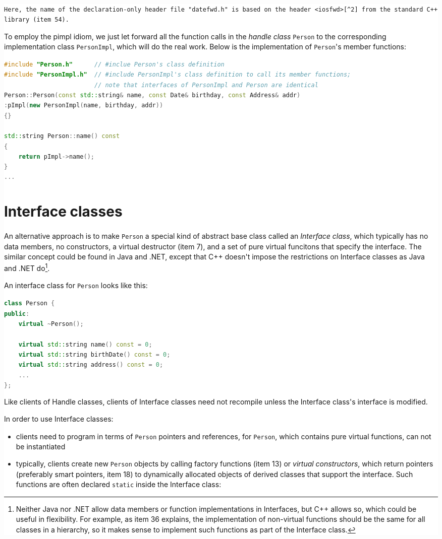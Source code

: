     Here, the name of the declaration-only header file "datefwd.h" is based on the header <iosfwd>[^2] from the standard C++ library (item 54).

To employ the pimpl idiom, we just let forward all the function calls in the _handle class_ `Person` to the corresponding implementation class `PersonImpl`, which will do the real work. Below is the implementation of `Person`'s member functions:

```cpp
#include "Person.h"      // #inclue Person's class definition
#include "PersonImpl.h"  // #include PersonImpl's class definition to call its member functions;
                         // note that interfaces of PersonImpl and Person are identical
Person::Person(const std::string& name, const Date& birthday, const Address& addr)
:pImpl(new PersonImpl(name, birthday, addr))
{}

std::string Person::name() const
{
    return pImpl->name();
}
...
```

# Interface classes

An alternative approach is to make `Person` a special kind of abstract base class called an _Interface class_, which typically has no data members, no constructors, a virtual destructor (item 7), and a set of pure virtual funcitons that specify the interface. The similar concept could be found in Java and .NET, except that C++ doesn't impose the restrictions on Interface classes as Java and .NET do[^3].

An interface class for `Person` looks like this:

```cpp
class Person {
public:
    virtual ~Person();

    virtual std::string name() const = 0;
    virtual std::string birthDate() const = 0;
    virtual std::string address() const = 0;
    ...
};
```

Like clients of Handle classes, clients of Interface classes need not recompile unless the Interface class's interface is modified. 

In order to use Interface classes:

* clients need to program in terms of `Person` pointers and references, for `Person`, which contains pure virtual functions, can not be instantiated

* typically, clients create new `Person` objects by calling factory functions (item 13) or _virtual constructors_, which return pointers (preferably smart pointers, item 18) to dynamically allocated objects of derived classes that support the interface. Such functions are often declared `static` inside the Interface class:


[^1]: The proper forward declaration of `string` is substantiallly complex, because it involves additional templates. Anyway, we shouldn't manually decalre parts of the standard library. Instead, user the proper `#include`s and be done with it.
[^2]:  <iosfwd> contains declarations of iostream components whose corresponding definitions are in several different headers, including <sstream>, <streambuf>, <fstream>, and <iostream>. Note that it still makes sense to provide declaration-only headers for templates: although in many build environments, template definitions are typically found in header files (item 30), some build environments still allow template definitons to be in non-headre files; and C++ also offers the `export` keyword to allow the separation of template declarations from template definitions (unfortunately compiler support for `export` is scanty).
[^3]: Neither Java nor .NET allow data members or function implementations in Interfaces, but C++ allows so, which could be useful in flexibility. For example, as item 36 explains, the implementation of non-virtual functions should be the same for all classes in a hierarchy, so it makes sense to implement such functions as part of the Interface class.